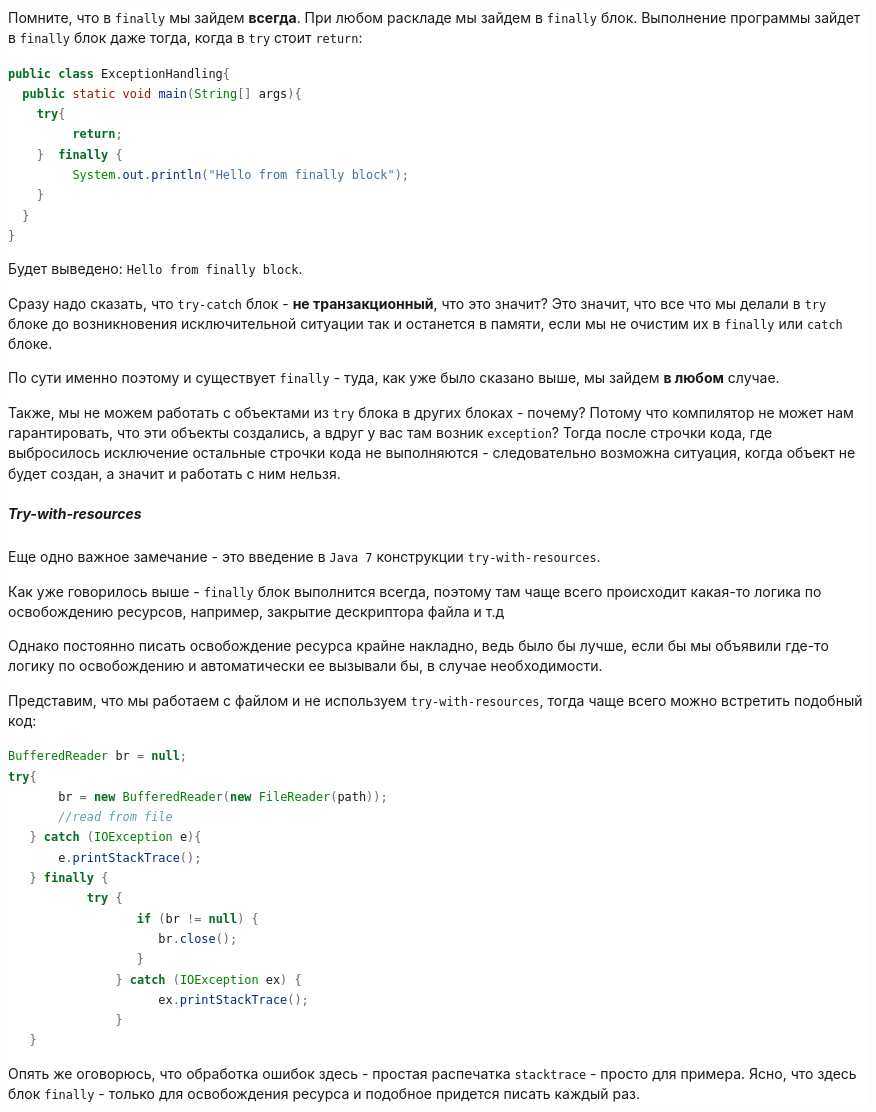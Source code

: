 Помните, что в `finally` мы зайдем **всегда**. При любом раскладе мы зайдем в `finally` блок.
Выполнение программы зайдет в `finally` блок даже тогда, когда в `try` стоит `return`:
```java
public class ExceptionHandling{
  public static void main(String[] args){
    try{
         return;
    }  finally {
         System.out.println("Hello from finally block");
    }
  }
}
```

Будет выведено: `Hello from finally block`.


Сразу надо сказать, что `try-catch` блок - **не транзакционный**, что это значит?
Это значит, что все что мы делали в `try` блоке до возникновения исключительной ситуации так и останется в памяти, если мы не очистим их в `finally` или `catch` блоке.

По сути именно поэтому и существует `finally` - туда, как уже было сказано выше, мы зайдем **в любом** случае.

Также, мы не можем работать с объектами из `try` блока в других блоках - почему? Потому что компилятор не может нам гарантировать, что эти объекты создались, а вдруг у вас там возник `exception`? Тогда после строчки кода, где выбросилось исключение остальные строчки кода не выполняются - следовательно возможна ситуация, когда объект не будет создан, а значит и работать с ним нельзя.

##### Try-with-resources
Еще одно важное замечание - это введение в `Java 7` конструкции `try-with-resources`.

Как уже говорилось выше - `finally` блок выполнится всегда, поэтому там чаще всего происходит какая-то логика по освобождению ресурсов, например, закрытие дескриптора файла и т.д

Однако постоянно писать освобождение ресурса крайне накладно, ведь было бы лучше, если бы мы объявили где-то логику по освобождению и автоматически ее вызывали бы, в случае необходимости.

Представим, что мы работаем с файлом и не используем `try-with-resources`, тогда чаще всего можно встретить подобный код:
```java
BufferedReader br = null;
try{
       br = new BufferedReader(new FileReader(path));
       //read from file
   } catch (IOException e){
       e.printStackTrace();
   } finally {
           try {
                  if (br != null) {
                     br.close();
                  }
               } catch (IOException ex) {
                     ex.printStackTrace();
               }
   }
```
Опять же оговорюсь, что обработка ошибок здесь - простая распечатка `stacktrace` - просто для примера.
Ясно, что здесь блок `finally` - только для освобождения ресурса и подобное придется писать каждый раз.

